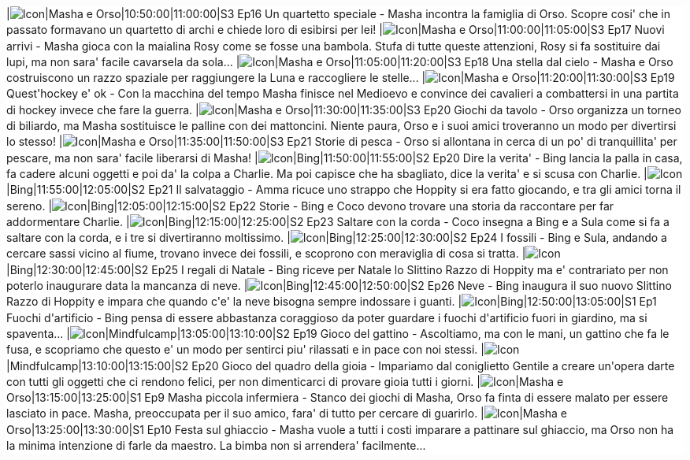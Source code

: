 |![Icon](https://guidatv.sky.it/uuid/17e100ac-1585-4cce-884a-4c831323c761/cover?md5ChecksumParam=921cbd37c94f9018d44a0bf741496827)|Masha e Orso|10:50:00|11:00:00|S3 Ep16 Un quartetto speciale - Masha incontra la famiglia di Orso. Scopre cosi&#039; che in passato formavano un quartetto di archi e chiede loro di esibirsi per lei!
|![Icon](https://guidatv.sky.it/uuid/1cdbbae6-8985-4201-b668-8f74579abca0/cover?md5ChecksumParam=921cbd37c94f9018d44a0bf741496827)|Masha e Orso|11:00:00|11:05:00|S3 Ep17 Nuovi arrivi - Masha gioca con la maialina Rosy come se fosse una bambola. Stufa di tutte queste attenzioni, Rosy si fa sostituire dai lupi, ma non sara&#039; facile cavarsela da sola...
|![Icon](https://guidatv.sky.it/uuid/6eabe565-c207-4bfe-bf08-c4d682ddc569/cover?md5ChecksumParam=921cbd37c94f9018d44a0bf741496827)|Masha e Orso|11:05:00|11:20:00|S3 Ep18 Una stella dal cielo - Masha e Orso costruiscono un razzo spaziale per raggiungere la Luna e raccogliere le stelle...
|![Icon](https://guidatv.sky.it/uuid/0ecc0c98-4100-4319-b477-6fb876f1e05f/cover?md5ChecksumParam=921cbd37c94f9018d44a0bf741496827)|Masha e Orso|11:20:00|11:30:00|S3 Ep19 Quest&#039;hockey e&#039; ok - Con la macchina del tempo Masha finisce nel Medioevo e convince dei cavalieri a combattersi in una partita di hockey invece che fare la guerra.
|![Icon](https://guidatv.sky.it/uuid/f79b2c94-1e96-4a4a-9cb4-3f86fb1600b4/cover?md5ChecksumParam=921cbd37c94f9018d44a0bf741496827)|Masha e Orso|11:30:00|11:35:00|S3 Ep20 Giochi da tavolo - Orso organizza un torneo di biliardo, ma Masha sostituisce le palline con dei mattoncini. Niente paura, Orso e i suoi amici troveranno un modo per divertirsi lo stesso!
|![Icon](https://guidatv.sky.it/uuid/3775d452-9db2-4e69-a239-afe3e12c1d74/cover?md5ChecksumParam=921cbd37c94f9018d44a0bf741496827)|Masha e Orso|11:35:00|11:50:00|S3 Ep21 Storie di pesca - Orso si allontana in cerca di un po&#039; di tranquillita&#039; per pescare, ma non sara&#039; facile liberarsi di Masha!
|![Icon](https://guidatv.sky.it/uuid/de046556-4901-4efc-bcb4-0fc7bd8fdef9/cover?md5ChecksumParam=7729c7c117e8bfef02aadb758113fda9)|Bing|11:50:00|11:55:00|S2 Ep20 Dire la verita&#039; - Bing lancia la palla in casa, fa cadere alcuni oggetti e poi da&#039; la colpa a Charlie. Ma poi capisce che ha sbagliato, dice la verita&#039; e si scusa con Charlie.
|![Icon](https://guidatv.sky.it/uuid/b3210895-559a-4508-b3c5-9dc4ac0b645a/cover?md5ChecksumParam=7729c7c117e8bfef02aadb758113fda9)|Bing|11:55:00|12:05:00|S2 Ep21 Il salvataggio - Amma ricuce uno strappo che Hoppity si era fatto giocando, e tra gli amici torna il sereno.
|![Icon](https://guidatv.sky.it/uuid/6375e0d0-46cb-402b-8be1-65ce91e91b21/cover?md5ChecksumParam=7729c7c117e8bfef02aadb758113fda9)|Bing|12:05:00|12:15:00|S2 Ep22 Storie - Bing e Coco devono trovare una storia da raccontare per far addormentare Charlie.
|![Icon](https://guidatv.sky.it/uuid/16a5a88e-dacd-49bf-a522-fccdd8ad1b83/cover?md5ChecksumParam=7729c7c117e8bfef02aadb758113fda9)|Bing|12:15:00|12:25:00|S2 Ep23 Saltare con la corda - Coco insegna a Bing e a Sula come si fa a saltare con la corda, e i tre si divertiranno moltissimo.
|![Icon](https://guidatv.sky.it/uuid/2d36d22c-04d0-4403-8e93-33b4d08dbfe2/cover?md5ChecksumParam=7729c7c117e8bfef02aadb758113fda9)|Bing|12:25:00|12:30:00|S2 Ep24 I fossili - Bing e Sula, andando a cercare sassi vicino al fiume, trovano invece dei fossili, e scoprono con meraviglia di cosa si tratta.
|![Icon](https://guidatv.sky.it/uuid/41462605-c746-440f-a1b4-0e30c493077c/cover?md5ChecksumParam=7729c7c117e8bfef02aadb758113fda9)|Bing|12:30:00|12:45:00|S2 Ep25 I regali di Natale - Bing riceve per Natale lo Slittino Razzo di Hoppity ma e&#039; contrariato per non poterlo inaugurare data la mancanza di neve.
|![Icon](https://guidatv.sky.it/uuid/41462605-c746-440f-a1b4-0e30c493077c/cover?md5ChecksumParam=7729c7c117e8bfef02aadb758113fda9)|Bing|12:45:00|12:50:00|S2 Ep26 Neve - Bing inaugura il suo nuovo Slittino Razzo di Hoppity e impara che quando c&#039;e&#039; la neve bisogna sempre indossare i guanti.
|![Icon](https://guidatv.sky.it/uuid/9b98f76f-7307-4ee6-8ddd-e7808eaf1ebb/cover?md5ChecksumParam=218c3ff403e5635125879c8184052253)|Bing|12:50:00|13:05:00|S1 Ep1 Fuochi d&#039;artificio - Bing pensa di essere abbastanza coraggioso da poter guardare i fuochi d&#039;artificio fuori in giardino, ma si spaventa...
|![Icon](https://guidatv.sky.it/uuid/bb91645c-f5e0-4f86-bb21-18c8d74ef5a4/cover?md5ChecksumParam=40ddc3e34bb773bf85fee2451829486c)|Mindfulcamp|13:05:00|13:10:00|S2 Ep19 Gioco del gattino - Ascoltiamo, ma con le mani, un gattino che fa le fusa, e scopriamo che questo e&#039; un modo per sentirci piu&#039; rilassati e in pace con noi stessi.
|![Icon](https://guidatv.sky.it/uuid/bb91645c-f5e0-4f86-bb21-18c8d74ef5a4/cover?md5ChecksumParam=40ddc3e34bb773bf85fee2451829486c)|Mindfulcamp|13:10:00|13:15:00|S2 Ep20 Gioco del quadro della gioia - Impariamo dal coniglietto Gentile a creare un&#039;opera darte con tutti gli oggetti che ci rendono felici, per non dimenticarci di provare gioia tutti i giorni.
|![Icon](https://guidatv.sky.it/uuid/7729fd8e-6609-41dc-9fa2-7c8923209382/cover?md5ChecksumParam=ae3b7f4474139bb5c3b9ecb9196394ff)|Masha e Orso|13:15:00|13:25:00|S1 Ep9 Masha piccola infermiera - Stanco dei giochi di Masha, Orso fa finta di essere malato per essere lasciato in pace. Masha, preoccupata per il suo amico, fara&#039; di tutto per cercare di guarirlo.
|![Icon](https://guidatv.sky.it/uuid/efc1a03e-a1ed-4d48-b29b-ded2812c673c/cover?md5ChecksumParam=ae3b7f4474139bb5c3b9ecb9196394ff)|Masha e Orso|13:25:00|13:30:00|S1 Ep10 Festa sul ghiaccio - Masha vuole a tutti i costi imparare a pattinare sul ghiaccio, ma Orso non ha la minima intenzione di farle da maestro. La bimba non si arrendera&#039; facilmente...